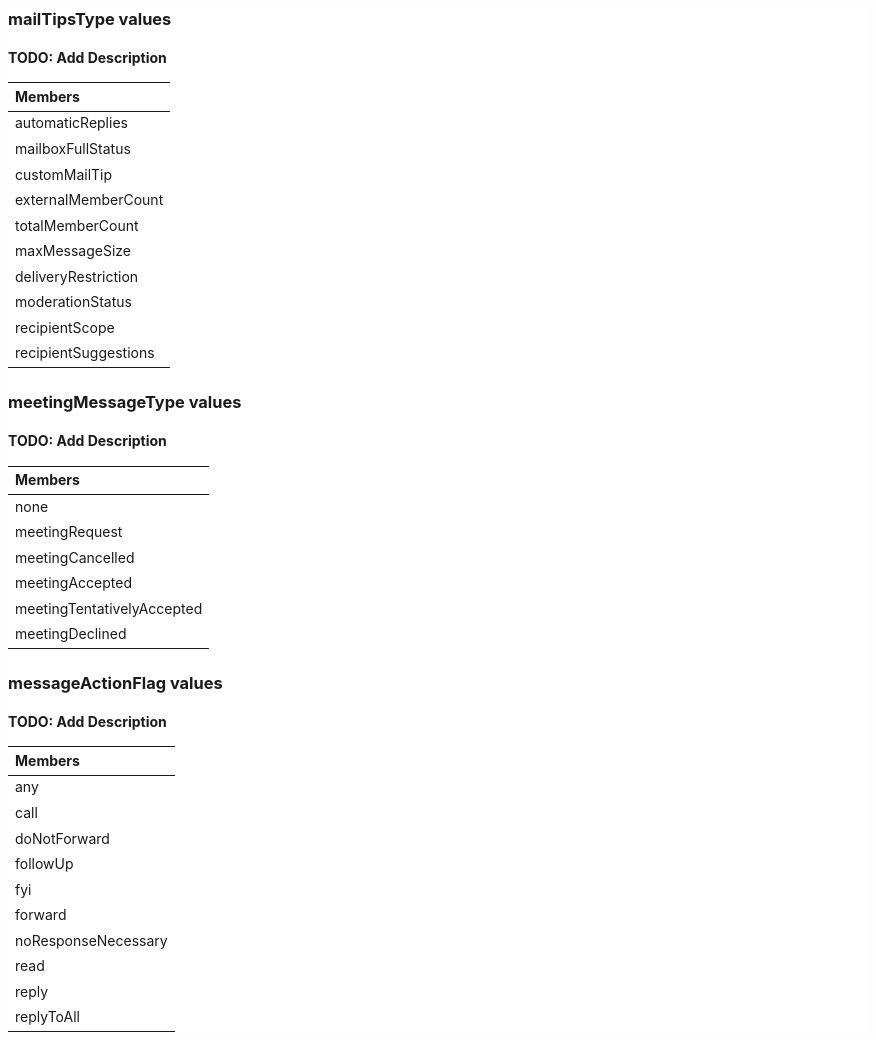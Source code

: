 ### mailTipsType values 

**TODO: Add Description**

|Members|
|:---|
|automaticReplies|
|mailboxFullStatus|
|customMailTip|
|externalMemberCount|
|totalMemberCount|
|maxMessageSize|
|deliveryRestriction|
|moderationStatus|
|recipientScope|
|recipientSuggestions|

### meetingMessageType values 

**TODO: Add Description**

|Members|
|:---|
|none|
|meetingRequest|
|meetingCancelled|
|meetingAccepted|
|meetingTentativelyAccepted|
|meetingDeclined|

### messageActionFlag values 

**TODO: Add Description**

|Members|
|:---|
|any|
|call|
|doNotForward|
|followUp|
|fyi|
|forward|
|noResponseNecessary|
|read|
|reply|
|replyToAll|